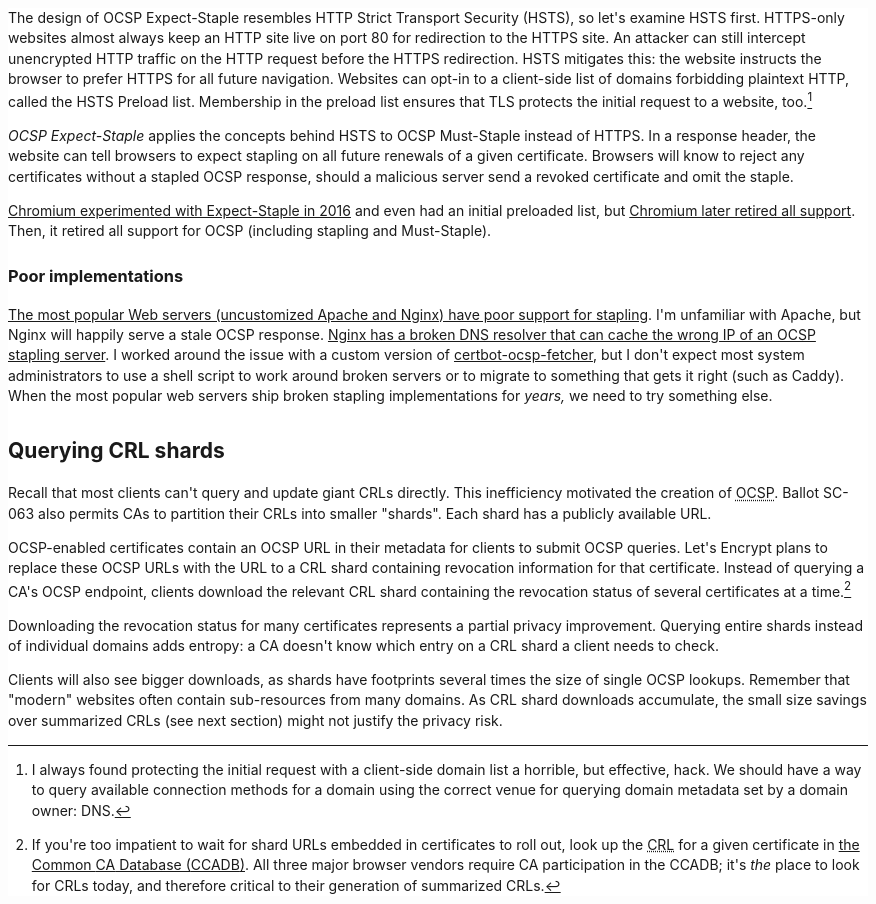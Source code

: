 The design of <abbr>OCSP</abbr> Expect-Staple resembles HTTP Strict Transport Security (<abbr>HSTS</abbr>), so let's examine <abbr>HSTS</abbr> first. HTTPS-only websites almost always keep an HTTP site live on port 80 for redirection to the HTTPS site. An attacker can still intercept unencrypted HTTP traffic on the HTTP request before the HTTPS redirection. <abbr>HSTS</abbr> mitigates this: the website instructs the browser to prefer HTTPS for all future navigation. Websites can opt-in to a client-side list of domains forbidding plaintext HTTP, called the <abbr>HSTS</abbr> Preload list. Membership in the preload list ensures that <abbr>TLS</abbr> protects the initial request to a website, too.[^12]

<dfn itemprop="teaches"><abbr>OCSP</abbr> Expect-Staple</dfn> applies the concepts behind <abbr>HSTS</abbr> to <abbr>OCSP</abbr> Must-Staple instead of HTTPS. In a response header, the website can tell browsers to expect stapling on all future renewals of a given certificate. Browsers will know to reject any certificates without a stapled <abbr>OCSP</abbr> response, should a malicious server send a revoked certificate and omit the staple.

[Chromium experimented with Expect-Staple in 2016](https://docs.google.com/document/d/1aISglJIIwglcOAhqNfK-2vtQl-_dWAapc-VLDh-9-BE/edit) and even had an initial preloaded list, but [Chromium later retired all support](https://issues.chromium.org/issues/41230705). Then, it retired all support for <abbr>OCSP</abbr> (including stapling and Must-Staple).

### Poor implementations

[The most popular Web servers (uncustomized Apache and Nginx) have poor support for stapling](https://blog.hboeck.de/archives/886-The-Problem-with-OCSP-Stapling-and-Must-Staple-and-why-Certificate-Revocation-is-still-broken.html). I'm unfamiliar with Apache, but Nginx will happily serve a stale <abbr>OCSP</abbr> response. [Nginx has a broken DNS resolver that can cache the wrong IP of an <abbr>OCSP</abbr> stapling server](https://github.com/mozilla/server-side-tls/issues/283). I worked around the issue with a custom version of [certbot-ocsp-fetcher](https://github.com/tomwassenberg/certbot-ocsp-fetcher), but I don't expect most system administrators to use a shell script to work around broken servers or to migrate to something that gets it right (such as Caddy). When the most popular web servers ship broken stapling implementations for _years,_ we need to try something else.

## Querying <abbr>CRL</abbr> shards

Recall that most clients can't query and update giant <abbr>CRLs</abbr> directly. This inefficiency motivated the creation of <abbr title="Online Certificate Status Protocol">OCSP</abbr>. Ballot SC-063 also permits <abbr>CAs</abbr> to partition their <abbr>CRLs</abbr> into smaller "shards". Each shard has a publicly available URL.

<abbr>OCSP</abbr>-enabled certificates contain an <abbr>OCSP</abbr> URL in their metadata for clients to submit <abbr>OCSP</abbr> queries. Let's Encrypt plans to replace these <abbr>OCSP</abbr> URLs with the URL to a <abbr>CRL</abbr> shard containing revocation information for that certificate. Instead of querying a <abbr>CA's</abbr> <abbr>OCSP</abbr> endpoint, clients download the relevant <abbr>CRL</abbr> shard containing the revocation status of several certificates at a time.[^13]

Downloading the revocation status for many certificates represents a partial privacy improvement. Querying entire shards instead of individual domains adds entropy: a <abbr>CA</abbr> doesn't know which entry on a <abbr>CRL</abbr> shard a client needs to check.

Clients will also see bigger downloads, as shards have footprints several times the size of single <abbr>OCSP</abbr> lookups. Remember that "modern" websites often contain sub-resources from many domains. As <abbr>CRL</abbr> shard downloads accumulate, the small size savings over summarized <abbr>CRLs</abbr> (see next section) might not justify the privacy risk.


[^1]: See [the section with my proposals](#enforcing-stc) for an example of how an attacker can compromise certificate issuance for a domain unprotected by <abbr title="Certificate authority Authorization">CAA</abbr> DNS records. An attacker might also steal your private keys, but at that point, you have worse things to worry about.
[^2]: Relatively speaking, this part is _easier_ than revocation but that doesn't make it _easy._ High-volume free <abbr>CAs</abbr> such as Let's Encrypt can't handle individual requests for revocation. They usually revoke certificates in bulk when they experience an issue.
[^3]: I noticed people referring to CRLSets and CRLite as types of <abbr>CRLs</abbr> but I find the term inaccurate. A Certificate Revocation List contains revoked certificates for a given <abbr>CA</abbr> complete with metadata about reasons for revocation; browsers' revocation databases accumulate and subset or compress all <abbr>CRLs</abbr> into a single list or filter with limited metadata.
[^4]: Source: [W3Techs](https://w3techs.com/technologies/history_overview/ssl_certificate).
[^5]: For more staff comments, see some forum replies:
[^6]: <abbr>ACME</abbr> stands for [Automatic Certificate Management Environment](https://en.wikipedia.org/wiki/Automatic_Certificate_Management_Environment), the standard protocol for automating certificate management between certificate authorities and servers.
[^7]: I even used the `dfn` HTML element like a good little HTML author. 🥺
[^8]: See section 4.9.1.1 of the <abbr>CA</abbr>/B Baseline Requirements[^9] for <time datetime="PT24H">24-hour</time> and <time datetime="PT120H">five-day</time> deadlines. The next section (section 4.9.1.2) describes seven-day deadlines. Past compromise of a subscriber key, authorization during certificate requests, or domain validation leaves a <abbr>CA</abbr> with <time datetime="PT24H">24 hours</time> to revoke.
[^9]: For all the requirements <abbr>CAs</abbr> must obey, read [the <abbr>CA</abbr>/Browser Baseline Requirements](https://cabforum.org/working-groups/server/baseline-requirements/documents/). I recommend reading through them for a fascinating overview of what <abbr>CAs</abbr> do.
[^10]: I oversimplified the nuance of the size increase. HTTPS clients that support <abbr>OCSP</abbr> cache live <abbr>OCSP</abbr> responses for a week, so later sessions will have a lower footprint than they would if the certificate had a stapled <abbr>OCSP</abbr> response. The footprint of a webpage might eclipse the footprint of a stapled <abbr>OCSP</abbr> response, but remember that HTTPS responses besides webpages exist. Instant messages, API responses, etc. tend to weigh less and often have significant latency constraints.
[^11]: [Ballot SC-064's Google Doc for background, rationale, and considerations](https://docs.google.com/document/d/180T6cDSWPy54Rb5d6R4zN7MuLEMShaZ4IRLQgdPqE98/mobilebasic) cites [a survey of all unexpired certificates at the time in <abbr title="Certificate Transparency">CT</abbr> logs](https://docs.google.com/document/d/1C0i0pOaI84gNccGzREPOrr5kMfpYkUEr87cBMZ09q_4/mobilebasic), finding that 0.0622% of all certificates used Must-Staple.
[^12]: I always found protecting the initial request with a client-side domain list a horrible, but effective, hack. We should have a way to query available connection methods for a domain using the correct venue for querying domain metadata set by a domain owner: DNS.
[^13]: If you're too impatient to wait for shard URLs embedded in certificates to roll out, look up the <abbr title="Certificate Revocation List">CRL</abbr> for a given certificate in [the Common <abbr>CA</abbr> Database (<abbr>CCADB</abbr>)](https://www.ccadb.org/resources). All three major browser vendors require <abbr>CA</abbr> participation in the <abbr>CCADB</abbr>; it's _the_ place to look for <abbr>CRLs</abbr> today, and therefore critical to their generation of summarized <abbr>CRLs</abbr>.
[^14]: Note that <abbr title="Certificate Transparency">CT</abbr> logs don't specify revocation status. Revocation happens _after_ certificate issuance; the <abbr>CT</abbr> log already lists the certificate by then.
[^15]: Follow Firefox's progress for implementing <abbr title="Certificate Transparency">CT</abbr> in [Bug 1281469](https://bugzilla.mozilla.org/show_bug.cgi?id=1281469).
[^16]: Updating summarized <abbr>CRLs</abbr> requires browsers to make regular automatic connections by default. [I find browser patchsets to turn off all automated connections misguided](https://seirdy.one/notes/2024/07/19/on-a-more-selective-google/) partly because they break revocation.
[^17]: Here's your regular reminder that [Debian Extended Long-Term Support exists](https://wiki.debian.org/LTS/Extended). Debian 8 "Jessie", released on <time>2015-04-25</time>, will continue to keep security professionals up at night with officially-endorsed third-party limited commercial support from Freexian through <time>2025-06-30</time>. Debian 12 support lasts till 2033.
[^18]: Yes, one week. Firefox skips revocation checking for certificates with a validity period shorter than <time datetime="PT240H">10 days</time>. Until recently, <abbr>CAs</abbr> and browsers agreed that the definition of a short-lived certificate required a validity period shorter than <time datetime="PT240H">10 days</time>. The <abbr>CA</abbr>/Browser Ballot SC-064 v4 specifies adopting the European Telecommunications Standards Institute (<abbr>ETSI</abbr>) specification for short-lived certificates,[^19] constraining their lifetime to the maximum time to process a revocation request. This will shorten the maximum lifetime of a short-lived certificate from 10 to <time datetime="PT168H">7 days</time> by <time>2026-03-15</time>.
[^19]: Fittingly, the canonical location of this <abbr>ETSI</abbr> specification lives on a server experiencing live <abbr>OCSP</abbr> failures. [I saved an archived copy of the <abbr>ETSI</abbr> specification for certificate profiles](https://web.archive.org/web/20240902154502if_/https://www.etsi.org/deliver/etsi_en/319400_319499/31941201/01.04.04_60/en_31941201v010404p.pdf).
[^20]: See [my own proposals](#no-spof) for a mitigation to summarized-CRLs' single point of failure.
[^21]: Valid identifiers in the Web <abbr title="Public Key Infrastructure">PKI</abbr> also include IP addresses and `.onion` addresses, but most <abbr>CAs</abbr> don't offer free certificates for those.
[^22]: {{<mention-work itemtype="BlogPosting">}}{{<cited-work url="https://blog.cloudflare.com/keyless-delegation/" rend="true" name="Delegated Credentials for <abbr>TLS</abbr>" extraName="headline">}} on <span itemscope="" itemtype="https://schema.org/Blog" itemprop="isPartOf">The Cloudflare Blog</span>{{</mention-work>}} describes this motivation in more detail. Essentially, a delegation credential gets rapidly pushed to the edge server. It represents an efficiency improvement over edge servers periodically requesting new certificates.
[^23]: I don't recommend acme.sh. Sandboxing complex shell scripts proves difficult. acme.sh has had severe arbitrary remote-code-execution vulnerabilities exploited by a <abbr>CA</abbr>: see [CVE-2023-38198](https://nvd.nist.gov/vuln/detail/CVE-2023-38198). While acme.sh developers fixed the vulnerabilities, they revealed the difficulty of securing a complex shell script that handles untrusted content.